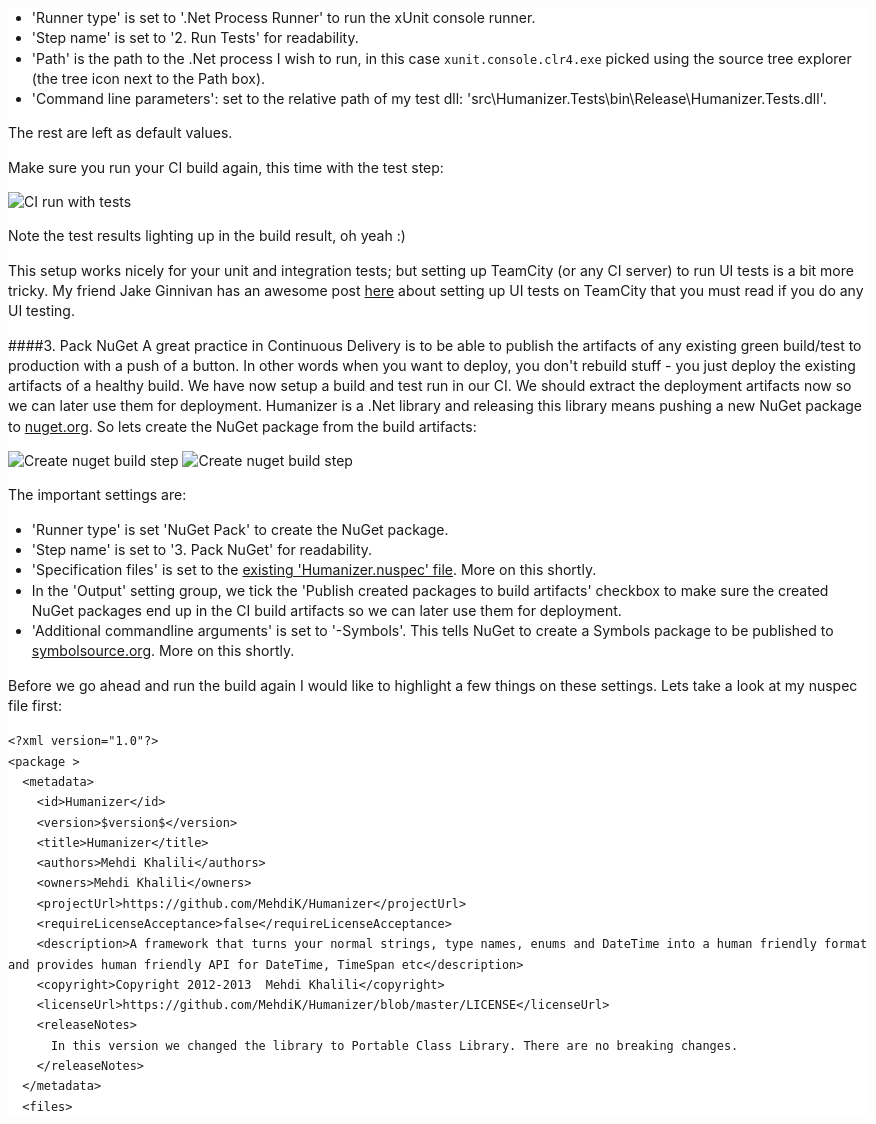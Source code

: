  - 'Runner type' is set to '.Net Process Runner' to run the xUnit console runner.
 - 'Step name' is set to '2. Run Tests' for readability.
 - 'Path' is the path to the .Net process I wish to run, in this case `xunit.console.clr4.exe` picked using the source tree explorer (the tree icon next to the Path box).
 - 'Command line parameters': set to the relative path of my test dll: 'src\Humanizer.Tests\bin\Release\Humanizer.Tests.dll'.
 
The rest are left as default values.

Make sure you run your CI build again, this time with the test step:

![CI run with tests](/get/BlogPictures/cd-for-github-with-teamcity/ci-run-with-tests.png)

Note the test results lighting up in the build result, oh yeah :)

This setup works nicely for your unit and integration tests; but setting up TeamCity (or any CI server) to run UI tests is a bit more tricky. My friend Jake Ginnivan has an awesome post [here](http://jake.ginnivan.net/teamcity-ui-test-agent) about setting up UI tests on TeamCity that you must read if you do any UI testing.

####3. Pack NuGet
A great practice in Continuous Delivery is to be able to publish the artifacts of any existing green build/test to production with a push of a button. In other words when you want to deploy, you don't rebuild stuff - you just deploy the existing artifacts of a healthy build. We have now setup a build and test run in our CI. We should extract the deployment artifacts now so we can later use them for deployment. Humanizer is a .Net library and releasing this library means pushing a new NuGet package to [nuget.org](http://nuget.org). So lets create the NuGet package from the build artifacts:

![Create nuget build step](/get/BlogPictures/cd-for-github-with-teamcity/create-nuget-build-step-1.png)
![Create nuget build step](/get/BlogPictures/cd-for-github-with-teamcity/create-nuget-build-step-2.png)

The important settings are:

 - 'Runner type' is set 'NuGet Pack' to create the NuGet package.
 - 'Step name' is set to '3. Pack NuGet' for readability.
 - 'Specification files' is set to the [existing 'Humanizer.nuspec' file](https://github.com/MehdiK/Humanizer/blob/master/src/Humanizer.nuspec). More on this shortly.
 - In the 'Output' setting group, we tick the 'Publish created packages to build artifacts' checkbox to make sure the created NuGet packages end up in the CI build artifacts so we can later use them for deployment.
 - 'Additional commandline arguments' is set to '-Symbols'. This tells NuGet to create a Symbols package to be published to [symbolsource.org](http://symbolsource.org). More on this shortly.
 
Before we go ahead and run the build again I would like to highlight a few things on these settings. Lets take a look at my nuspec file first:

```
<?xml version="1.0"?>
<package >
  <metadata>
    <id>Humanizer</id>
    <version>$version$</version>
    <title>Humanizer</title>
    <authors>Mehdi Khalili</authors>
    <owners>Mehdi Khalili</owners>
    <projectUrl>https://github.com/MehdiK/Humanizer</projectUrl>
    <requireLicenseAcceptance>false</requireLicenseAcceptance>
    <description>A framework that turns your normal strings, type names, enums and DateTime into a human friendly format and provides human friendly API for DateTime, TimeSpan etc</description>
    <copyright>Copyright 2012-2013  Mehdi Khalili</copyright>
    <licenseUrl>https://github.com/MehdiK/Humanizer/blob/master/LICENSE</licenseUrl>
    <releaseNotes>
      In this version we changed the library to Portable Class Library. There are no breaking changes.
    </releaseNotes>
  </metadata>
  <files>
```